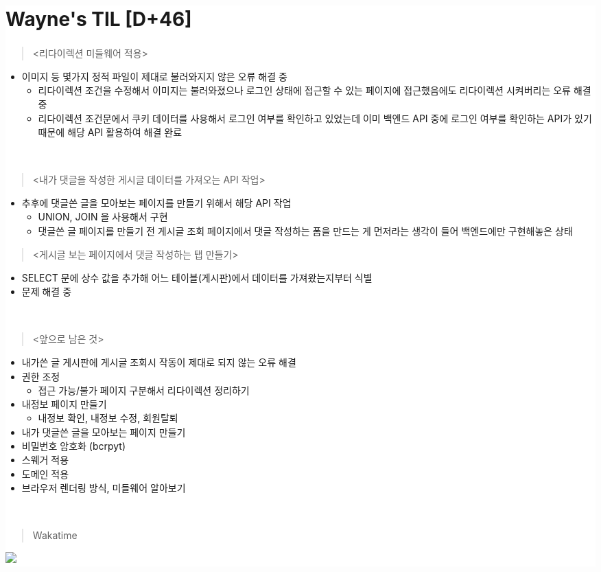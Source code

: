 Wayne's TIL [D+46]
===

><리다이렉션 미들웨어 적용>
- 이미지 등 몇가지 정적 파일이 제대로 불러와지지 않은 오류 해결 중
  - 리다이렉션 조건을 수정해서 이미지는 불러와졌으나 로그인 상태에 접근할 수 있는 페이지에 접근했음에도 리다이렉션 시켜버리는 오류 해결 중
  - 리다이렉션 조건문에서 쿠키 데이터를 사용해서 로그인 여부를 확인하고 있었는데 이미 백엔드 API 중에 로그인 여부를 확인하는 API가 있기 때문에 해당 API 활용하여 해결 완료

<br>

><내가 댓글을 작성한 게시글 데이터를 가져오는 API 작업>
- 추후에 댓글쓴 글을 모아보는 페이지를 만들기 위해서 해당 API 작업
  - UNION, JOIN 을 사용해서 구현
  - 댓글쓴 글 페이지를 만들기 전 게시글 조회 페이지에서 댓글 작성하는 폼을 만드는 게 먼저라는 생각이 들어 백엔드에만 구현해놓은 상태

><게시글 보는 페이지에서 댓글 작성하는 탭 만들기>
- SELECT 문에 상수 값을 추가해 어느 테이블(게시판)에서 데이터를 가져왔는지부터 식별
- 문제 해결 중

<br>

><앞으로 남은 것>
- 내가쓴 글 게시판에 게시글 조회시 작동이 제대로 되지 않는 오류 해결
- 권한 조정
  - 접근 가능/불가 페이지 구분해서 리다이렉션 정리하기
- 내정보 페이지 만들기
  - 내정보 확인, 내정보 수정, 회원탈퇴
- 내가 댓글쓴 글을 모아보는 페이지 만들기
- 비밀번호 암호화 (bcrpyt)
- 스웨거 적용
- 도메인 적용
- 브라우저 렌더링 방식, 미들웨어 알아보기

<br>

>Wakatime

<img src="https://github.com/RyeinKim/TIL/assets/25819095/ab00cc8a-b8a9-423b-b1ca-8fde74bcbdb7" width="90%">